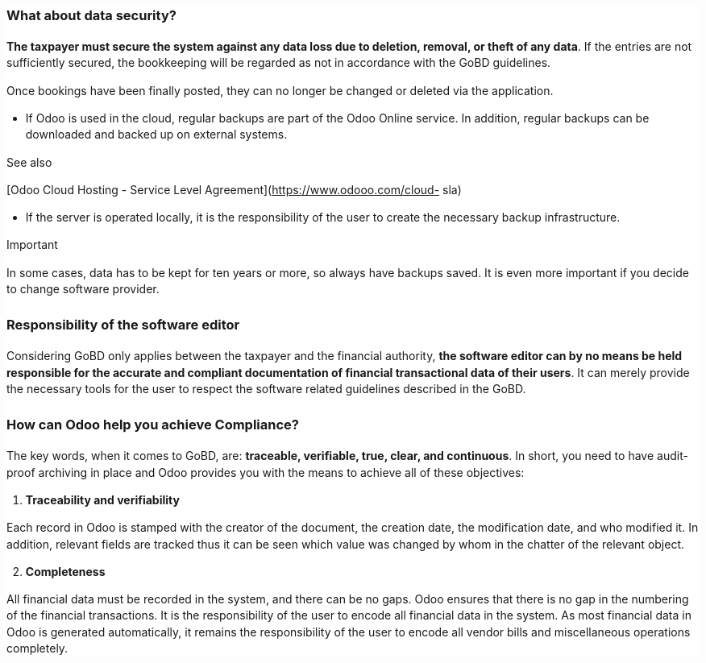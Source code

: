 ### What about data security?

**The taxpayer must secure the system against any data loss due to deletion,
removal, or theft of any data**. If the entries are not sufficiently secured,
the bookkeeping will be regarded as not in accordance with the GoBD
guidelines.

Once bookings have been finally posted, they can no longer be changed or
deleted via the application.

  * If Odoo is used in the cloud, regular backups are part of the Odoo Online service. In addition, regular backups can be downloaded and backed up on external systems.

See also

[Odoo Cloud Hosting - Service Level Agreement](https://www.odooo.com/cloud-
sla)

  * If the server is operated locally, it is the responsibility of the user to create the necessary backup infrastructure.

Important

In some cases, data has to be kept for ten years or more, so always have
backups saved. It is even more important if you decide to change software
provider.

### Responsibility of the software editor

Considering GoBD only applies between the taxpayer and the financial
authority, **the software editor can by no means be held responsible for the
accurate and compliant documentation of financial transactional data of their
users**. It can merely provide the necessary tools for the user to respect the
software related guidelines described in the GoBD.

### How can Odoo help you achieve Compliance?

The key words, when it comes to GoBD, are: **traceable, verifiable, true,
clear, and continuous**. In short, you need to have audit-proof archiving in
place and Odoo provides you with the means to achieve all of these objectives:

  1. **Traceability and verifiability**

Each record in Odoo is stamped with the creator of the document, the creation
date, the modification date, and who modified it. In addition, relevant fields
are tracked thus it can be seen which value was changed by whom in the chatter
of the relevant object.

  2. **Completeness**

All financial data must be recorded in the system, and there can be no gaps.
Odoo ensures that there is no gap in the numbering of the financial
transactions. It is the responsibility of the user to encode all financial
data in the system. As most financial data in Odoo is generated automatically,
it remains the responsibility of the user to encode all vendor bills and
miscellaneous operations completely.
